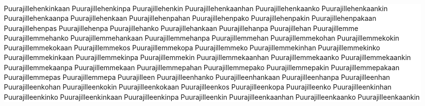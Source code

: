 Puurajillehenkinkaan
Puurajillehenkinpa
Puurajillehenkin
Puurajillehenkaanhan
Puurajillehenkaanko
Puurajillehenkaankin
Puurajillehenkaanpa
Puurajillehenkaan
Puurajillehenpahan
Puurajillehenpako
Puurajillehenpakin
Puurajillehenpakaan
Puurajillehenpas
Puurajillehenpa
Puurajillehanko
Puurajillehankaan
Puurajillehanpa
Puurajillehan
Puurajillemme
Puurajillemmehanko
Puurajillemmehankaan
Puurajillemmehanpa
Puurajillemmehan
Puurajillemmekohan
Puurajillemmekokin
Puurajillemmekokaan
Puurajillemmekos
Puurajillemmekopa
Puurajillemmeko
Puurajillemmekinhan
Puurajillemmekinko
Puurajillemmekinkaan
Puurajillemmekinpa
Puurajillemmekin
Puurajillemmekaanhan
Puurajillemmekaanko
Puurajillemmekaankin
Puurajillemmekaanpa
Puurajillemmekaan
Puurajillemmepahan
Puurajillemmepako
Puurajillemmepakin
Puurajillemmepakaan
Puurajillemmepas
Puurajillemmepa
Puurajilleen
Puurajilleenhanko
Puurajilleenhankaan
Puurajilleenhanpa
Puurajilleenhan
Puurajilleenkohan
Puurajilleenkokin
Puurajilleenkokaan
Puurajilleenkos
Puurajilleenkopa
Puurajilleenko
Puurajilleenkinhan
Puurajilleenkinko
Puurajilleenkinkaan
Puurajilleenkinpa
Puurajilleenkin
Puurajilleenkaanhan
Puurajilleenkaanko
Puurajilleenkaankin